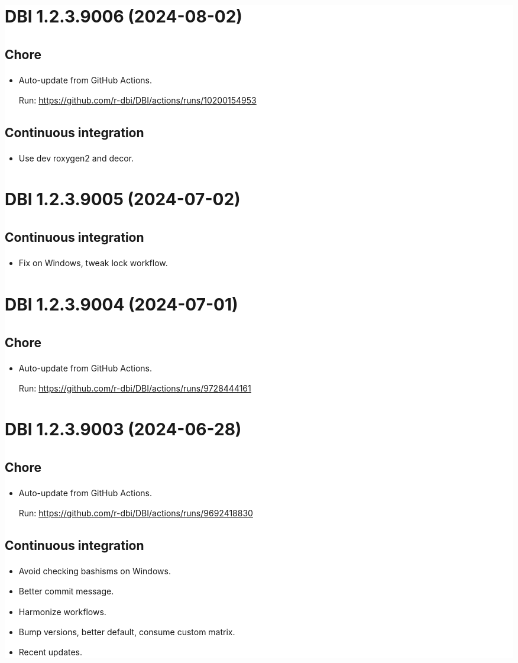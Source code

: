 

# DBI 1.2.3.9006 (2024-08-02)

## Chore

- Auto-update from GitHub Actions.

  Run: https://github.com/r-dbi/DBI/actions/runs/10200154953

## Continuous integration

- Use dev roxygen2 and decor.


# DBI 1.2.3.9005 (2024-07-02)

## Continuous integration

- Fix on Windows, tweak lock workflow.


# DBI 1.2.3.9004 (2024-07-01)

## Chore

- Auto-update from GitHub Actions.

  Run: https://github.com/r-dbi/DBI/actions/runs/9728444161


# DBI 1.2.3.9003 (2024-06-28)

## Chore

- Auto-update from GitHub Actions.

  Run: https://github.com/r-dbi/DBI/actions/runs/9692418830

## Continuous integration

- Avoid checking bashisms on Windows.

- Better commit message.

- Harmonize workflows.

- Bump versions, better default, consume custom matrix.

- Recent updates.
